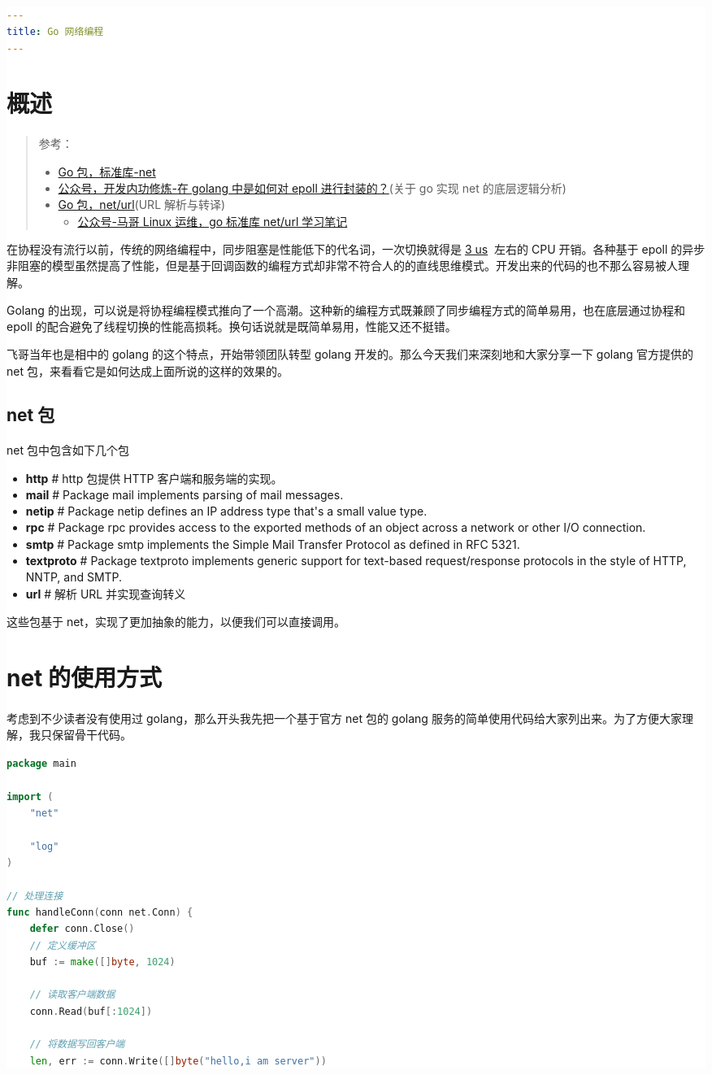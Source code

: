 ```yaml
---
title: Go 网络编程
---
```


# 概述

> 参考：
> - [Go 包，标准库-net](https://pkg.go.dev/net)
> - [公众号，开发内功修炼-在 golang 中是如何对 epoll 进行封装的？](https://mp.weixin.qq.com/s/hjWhh_zHfxmH1yZFfvu_zA)(关于 go 实现 net 的底层逻辑分析)
> - [Go 包，net/url](https://pkg.go.dev/net/url)(URL 解析与转译)
>   - [公众号-马哥 Linux 运维，go 标准库 net/url 学习笔记](https://mp.weixin.qq.com/s/p4F3lv_DBmWEwbj9v8273Q)

在协程没有流行以前，传统的网络编程中，同步阻塞是性能低下的代名词，一次切换就得是 [3 us](https://mp.weixin.qq.com/s?__biz=MjM5Njg5NDgwNA==&mid=2247483804&idx=1&sn=f2d64fc244d381157bb0c16ff26a33bd&scene=21#wechat_redirect)  左右的 CPU 开销。各种基于 epoll 的异步非阻塞的模型虽然提高了性能，但是基于回调函数的编程方式却非常不符合人的的直线思维模式。开发出来的代码的也不那么容易被人理解。

Golang 的出现，可以说是将协程编程模式推向了一个高潮。这种新的编程方式既兼顾了同步编程方式的简单易用，也在底层通过协程和 epoll 的配合避免了线程切换的性能高损耗。换句话说就是既简单易用，性能又还不挺错。

飞哥当年也是相中的 golang 的这个特点，开始带领团队转型 golang 开发的。那么今天我们来深刻地和大家分享一下 golang 官方提供的 net 包，来看看它是如何达成上面所说的这样的效果的。

## net 包

net 包中包含如下几个包

- **http** # http 包提供 HTTP 客户端和服务端的实现。
- **mail** # Package mail implements parsing of mail messages.
- **netip** # Package netip defines an IP address type that's a small value type.
- **rpc** # Package rpc provides access to the exported methods of an object across a network or other I/O connection.
- **smtp** # Package smtp implements the Simple Mail Transfer Protocol as defined in RFC 5321.
- **textproto** # Package textproto implements generic support for text-based request/response protocols in the style of HTTP, NNTP, and SMTP.
- **url** # 解析 URL 并实现查询转义

这些包基于 net，实现了更加抽象的能力，以便我们可以直接调用。

# net 的使用方式

考虑到不少读者没有使用过 golang，那么开头我先把一个基于官方 net 包的 golang 服务的简单使用代码给大家列出来。为了方便大家理解，我只保留骨干代码。

```go
package main

import (
	"net"

	"log"
)

// 处理连接
func handleConn(conn net.Conn) {
	defer conn.Close()
	// 定义缓冲区
	buf := make([]byte, 1024)

	// 读取客户端数据
	conn.Read(buf[:1024])

	// 将数据写回客户端
	len, err := conn.Write([]byte("hello,i am server"))
```